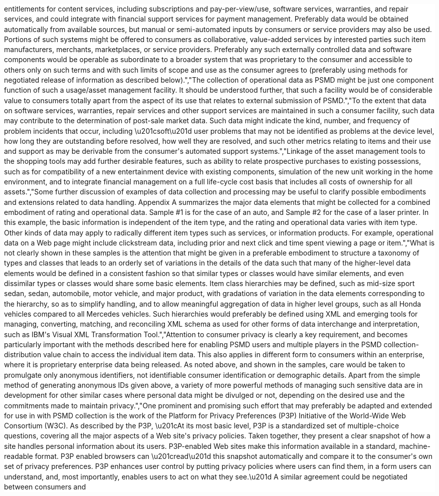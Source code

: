 entitlements for content services, including subscriptions and pay-per-view\/use, software services, warranties, and repair services, and could integrate with financial support services for payment management. Preferably data would be obtained automatically from available sources, but manual or semi-automated inputs by consumers or service providers may also be used. Portions of such systems might be offered to consumers as collaborative, value-added services by interested parties such item manufacturers, merchants, marketplaces, or service providers. Preferably any such externally controlled data and software components would be operable as subordinate to a broader system that was proprietary to the consumer and accessible to others only on such terms and with such limits of scope and use as the consumer agrees to (preferably using methods for negotiated release of information as described below).","The collection of operational data as PSMD might be just one component function of such a usage\/asset management facility. It should be understood further, that such a facility would be of considerable value to consumers totally apart from the aspect of its use that relates to external submission of PSMD.","To the extent that data on software services, warranties, repair services and other support services are maintained in such a consumer facility, such data may contribute to the determination of post-sale market data. Such data might indicate the kind, number, and frequency of problem incidents that occur, including \u201csoft\u201d user problems that may not be identified as problems at the device level, how long they are outstanding before resolved, how well they are resolved, and such other metrics relating to items and their use and support as may be derivable from the consumer's automated support systems.","Linkage of the asset management tools to the shopping tools may add further desirable features, such as ability to relate prospective purchases to existing possessions, such as for compatibility of a new entertainment device with existing components, simulation of the new unit working in the home environment, and to integrate financial management on a full life-cycle cost basis that includes all costs of ownership for all assets.","Some further discussion of examples of data collection and processing may be useful to clarify possible embodiments and extensions related to data handling. Appendix A summarizes the major data elements that might be collected for a combined embodiment of rating and operational data. Sample #1 is for the case of an auto, and Sample #2 for the case of a laser printer. In this example, the basic information is independent of the item type, and the rating and operational data varies with item type. Other kinds of data may apply to radically different item types such as services, or information products. For example, operational data on a Web page might include clickstream data, including prior and next click and time spent viewing a page or item.","What is not clearly shown in these samples is the attention that might be given in a preferable embodiment to structure a taxonomy of types and classes that leads to an orderly set of variations in the details of the data such that many of the higher-level data elements would be defined in a consistent fashion so that similar types or classes would have similar elements, and even dissimilar types or classes would share some basic elements. Item class hierarchies may be defined, such as mid-size sport sedan, sedan, automobile, motor vehicle, and major product, with gradations of variation in the data elements corresponding to the hierarchy, so as to simplify handling, and to allow meaningful aggregation of data in higher level groups, such as all Honda vehicles compared to all Mercedes vehicles. Such hierarchies would preferably be defined using XML and emerging tools for managing, converting, matching, and reconciling XML schema as used for other forms of data interchange and interpretation, such as IBM's Visual XML Transformation Tool.","Attention to consumer privacy is clearly a key requirement, and becomes particularly important with the methods described here for enabling PSMD users and multiple players in the PSMD collection-distribution value chain to access the individual item data. This also applies in different form to consumers within an enterprise, where it is proprietary enterprise data being released. As noted above, and shown in the samples, care would be taken to promulgate only anonymous identifiers, not identifiable consumer identification or demographic details. Apart from the simple method of generating anonymous IDs given above, a variety of more powerful methods of managing such sensitive data are in development for other similar cases where personal data might be divulged or not, depending on the desired use and the commitments made to maintain privacy.","One prominent and promising such effort that may preferably be adapted and extended for use in with PSMD collection is the work of the Platform for Privacy Preferences (P3P) Initiative of the World-Wide Web Consortium (W3C). As described by the P3P, \u201cAt its most basic level, P3P is a standardized set of multiple-choice questions, covering all the major aspects of a Web site's privacy policies. Taken together, they present a clear snapshot of how a site handles personal information about its users. P3P-enabled Web sites make this information available in a standard, machine-readable format. P3P enabled browsers can \u201cread\u201d this snapshot automatically and compare it to the consumer's own set of privacy preferences. P3P enhances user control by putting privacy policies where users can find them, in a form users can understand, and, most importantly, enables users to act on what they see.\u201d A similar agreement could be negotiated between consumers and